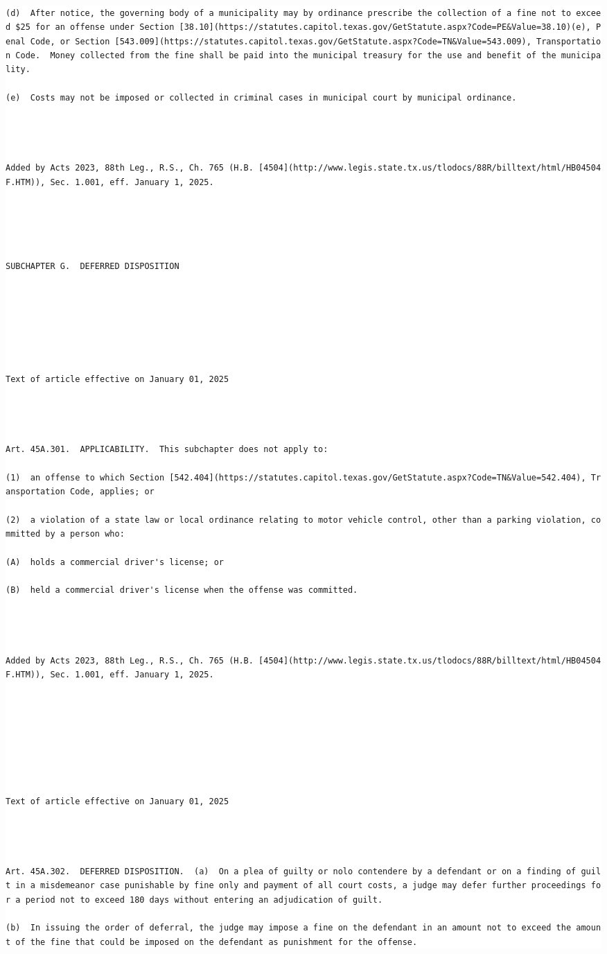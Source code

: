     (d)  After notice, the governing body of a municipality may by ordinance prescribe the collection of a fine not to exceed $25 for an offense under Section [38.10](https://statutes.capitol.texas.gov/GetStatute.aspx?Code=PE&Value=38.10)(e), Penal Code, or Section [543.009](https://statutes.capitol.texas.gov/GetStatute.aspx?Code=TN&Value=543.009), Transportation Code.  Money collected from the fine shall be paid into the municipal treasury for the use and benefit of the municipality.
    
    (e)  Costs may not be imposed or collected in criminal cases in municipal court by municipal ordinance.
    
    
    
    
    Added by Acts 2023, 88th Leg., R.S., Ch. 765 (H.B. [4504](http://www.legis.state.tx.us/tlodocs/88R/billtext/html/HB04504F.HTM)), Sec. 1.001, eff. January 1, 2025.
    
    
    
    
    
    SUBCHAPTER G.  DEFERRED DISPOSITION
    
      
    
    
      
    
    
    Text of article effective on January 01, 2025
    
      
    
    
    Art. 45A.301.  APPLICABILITY.  This subchapter does not apply to:
    
    (1)  an offense to which Section [542.404](https://statutes.capitol.texas.gov/GetStatute.aspx?Code=TN&Value=542.404), Transportation Code, applies; or
    
    (2)  a violation of a state law or local ordinance relating to motor vehicle control, other than a parking violation, committed by a person who:
    
    (A)  holds a commercial driver's license; or
    
    (B)  held a commercial driver's license when the offense was committed.
    
    
    
    
    Added by Acts 2023, 88th Leg., R.S., Ch. 765 (H.B. [4504](http://www.legis.state.tx.us/tlodocs/88R/billtext/html/HB04504F.HTM)), Sec. 1.001, eff. January 1, 2025.
    
    
    
    
    
      
    
    
    Text of article effective on January 01, 2025
    
      
    
    
    Art. 45A.302.  DEFERRED DISPOSITION.  (a)  On a plea of guilty or nolo contendere by a defendant or on a finding of guilt in a misdemeanor case punishable by fine only and payment of all court costs, a judge may defer further proceedings for a period not to exceed 180 days without entering an adjudication of guilt.
    
    (b)  In issuing the order of deferral, the judge may impose a fine on the defendant in an amount not to exceed the amount of the fine that could be imposed on the defendant as punishment for the offense.
    
